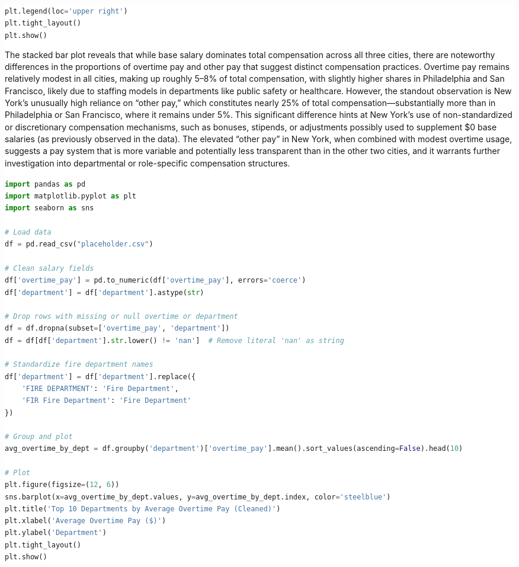 ```python
plt.legend(loc='upper right')
plt.tight_layout()
plt.show()
```

The stacked bar plot reveals that while base salary dominates total compensation across all three cities, there are noteworthy differences in the proportions of overtime pay and other pay that suggest distinct compensation practices. Overtime pay remains relatively modest in all cities, making up roughly 5–8% of total compensation, with slightly higher shares in Philadelphia and San Francisco, likely due to staffing models in departments like public safety or healthcare. However, the standout observation is New York’s unusually high reliance on “other pay,” which constitutes nearly 25% of total compensation—substantially more than in Philadelphia or San Francisco, where it remains under 5%. This significant difference hints at New York’s use of non-standardized or discretionary compensation mechanisms, such as bonuses, stipends, or adjustments possibly used to supplement $0 base salaries (as previously observed in the data). The elevated “other pay” in New York, when combined with modest overtime usage, suggests a pay system that is more variable and potentially less transparent than in the other two cities, and it warrants further investigation into departmental or role-specific compensation structures.



```python
import pandas as pd
import matplotlib.pyplot as plt
import seaborn as sns

# Load data
df = pd.read_csv("placeholder.csv")

# Clean salary fields
df['overtime_pay'] = pd.to_numeric(df['overtime_pay'], errors='coerce')
df['department'] = df['department'].astype(str)

# Drop rows with missing or null overtime or department
df = df.dropna(subset=['overtime_pay', 'department'])
df = df[df['department'].str.lower() != 'nan']  # Remove literal 'nan' as string

# Standardize fire department names
df['department'] = df['department'].replace({
    'FIRE DEPARTMENT': 'Fire Department',
    'FIR Fire Department': 'Fire Department'
})

# Group and plot
avg_overtime_by_dept = df.groupby('department')['overtime_pay'].mean().sort_values(ascending=False).head(10)

# Plot
plt.figure(figsize=(12, 6))
sns.barplot(x=avg_overtime_by_dept.values, y=avg_overtime_by_dept.index, color='steelblue')
plt.title('Top 10 Departments by Average Overtime Pay (Cleaned)')
plt.xlabel('Average Overtime Pay ($)')
plt.ylabel('Department')
plt.tight_layout()
plt.show()
```
